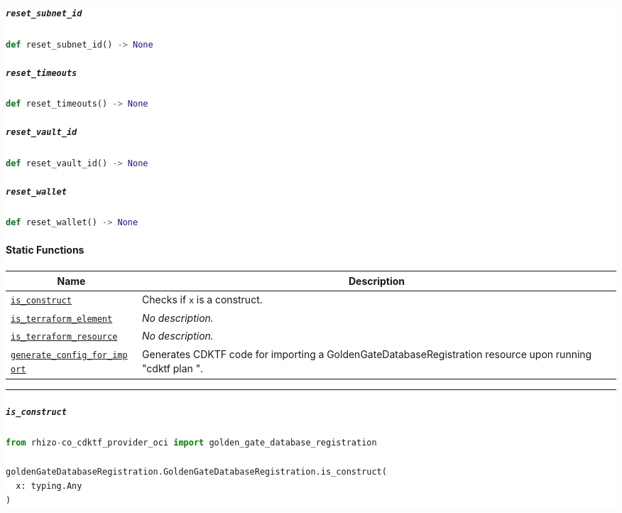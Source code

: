 ##### `reset_subnet_id` <a name="reset_subnet_id" id="rhizo-co-terraform-provider-oci.goldenGateDatabaseRegistration.GoldenGateDatabaseRegistration.resetSubnetId"></a>

```python
def reset_subnet_id() -> None
```

##### `reset_timeouts` <a name="reset_timeouts" id="rhizo-co-terraform-provider-oci.goldenGateDatabaseRegistration.GoldenGateDatabaseRegistration.resetTimeouts"></a>

```python
def reset_timeouts() -> None
```

##### `reset_vault_id` <a name="reset_vault_id" id="rhizo-co-terraform-provider-oci.goldenGateDatabaseRegistration.GoldenGateDatabaseRegistration.resetVaultId"></a>

```python
def reset_vault_id() -> None
```

##### `reset_wallet` <a name="reset_wallet" id="rhizo-co-terraform-provider-oci.goldenGateDatabaseRegistration.GoldenGateDatabaseRegistration.resetWallet"></a>

```python
def reset_wallet() -> None
```

#### Static Functions <a name="Static Functions" id="Static Functions"></a>

| **Name** | **Description** |
| --- | --- |
| <code><a href="#rhizo-co-terraform-provider-oci.goldenGateDatabaseRegistration.GoldenGateDatabaseRegistration.isConstruct">is_construct</a></code> | Checks if `x` is a construct. |
| <code><a href="#rhizo-co-terraform-provider-oci.goldenGateDatabaseRegistration.GoldenGateDatabaseRegistration.isTerraformElement">is_terraform_element</a></code> | *No description.* |
| <code><a href="#rhizo-co-terraform-provider-oci.goldenGateDatabaseRegistration.GoldenGateDatabaseRegistration.isTerraformResource">is_terraform_resource</a></code> | *No description.* |
| <code><a href="#rhizo-co-terraform-provider-oci.goldenGateDatabaseRegistration.GoldenGateDatabaseRegistration.generateConfigForImport">generate_config_for_import</a></code> | Generates CDKTF code for importing a GoldenGateDatabaseRegistration resource upon running "cdktf plan <stack-name>". |

---

##### `is_construct` <a name="is_construct" id="rhizo-co-terraform-provider-oci.goldenGateDatabaseRegistration.GoldenGateDatabaseRegistration.isConstruct"></a>

```python
from rhizo-co_cdktf_provider_oci import golden_gate_database_registration

goldenGateDatabaseRegistration.GoldenGateDatabaseRegistration.is_construct(
  x: typing.Any
)
```
